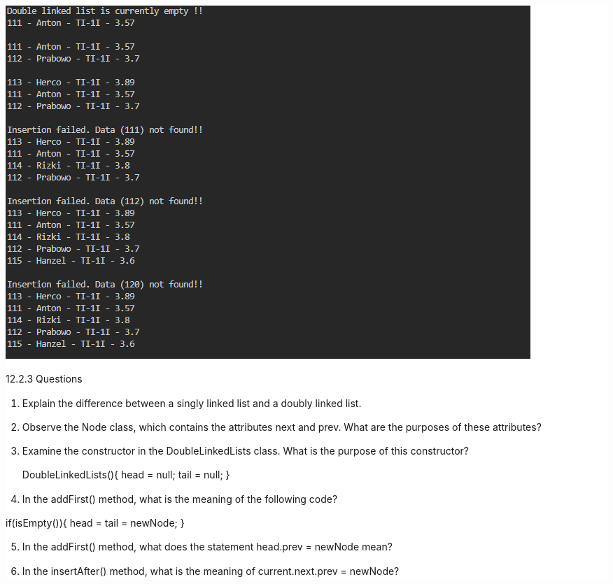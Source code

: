 ![alt text](image.png)


12.2.3 Questions

1. Explain the difference between a singly linked list and a doubly linked list.


2. Observe the Node class, which contains the attributes next and prev. What are the
purposes of these attributes?


3. Examine the constructor in the DoubleLinkedLists class. What is the purpose of this
constructor?


    DoubleLinkedLists(){
        head = null;
        tail = null;
    }


4. In the addFirst() method, what is the meaning of the following code?


if(isEmpty()){
        head = tail = newNode;
    }

5. In the addFirst() method, what does the statement head.prev = newNode mean?


6. In the insertAfter() method, what is the meaning of current.next.prev = newNode?
